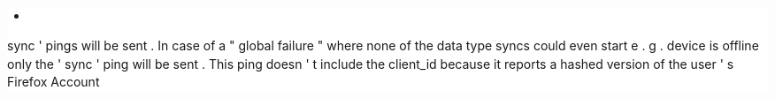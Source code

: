 -
sync
'
pings
will
be
sent
.
In
case
of
a
"
global
failure
"
where
none
of
the
data
type
syncs
could
even
start
e
.
g
.
device
is
offline
only
the
'
sync
'
ping
will
be
sent
.
This
ping
doesn
'
t
include
the
client_id
because
it
reports
a
hashed
version
of
the
user
'
s
Firefox
Account